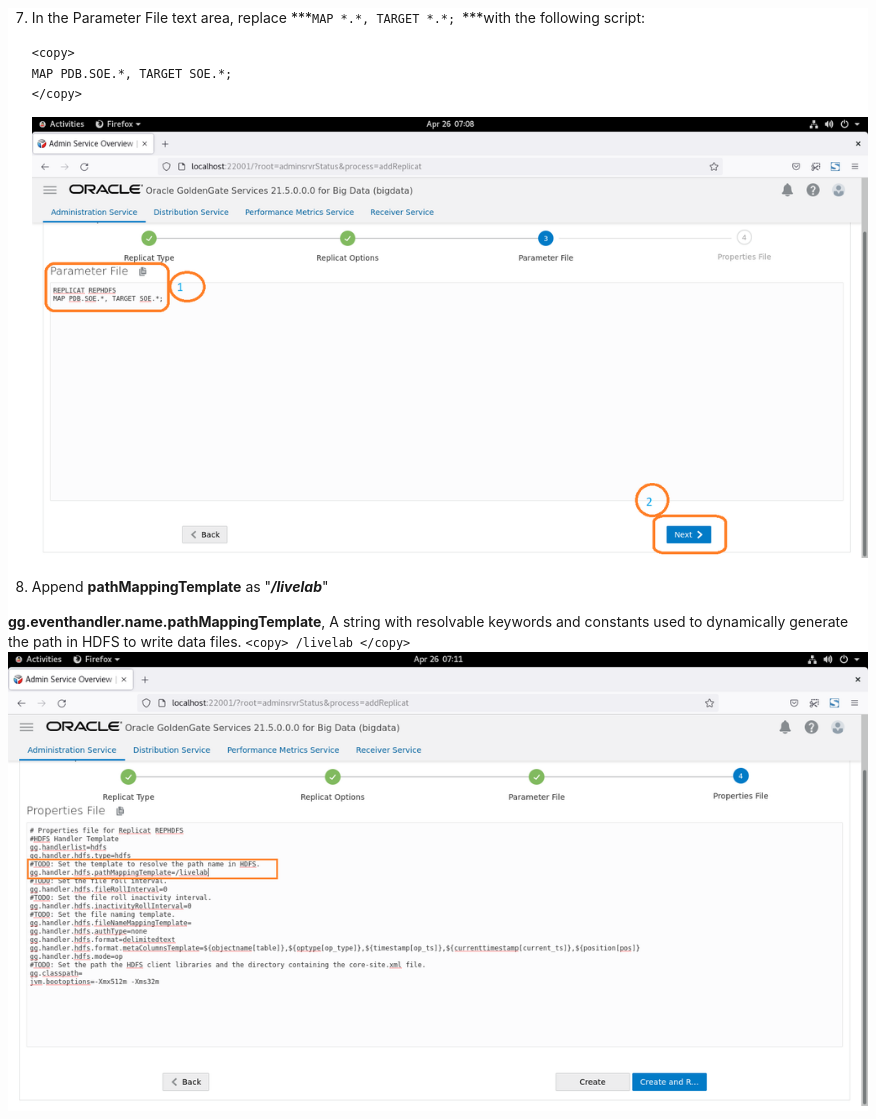 7. In the Parameter File text area, replace ***`MAP *.*, TARGET *.*; `***with the following script:

    ```
    <copy>
    MAP PDB.SOE.*, TARGET SOE.*;
    </copy>
    ```
    ![Add map condition](./images/add-map-condition.png " ")

8. Append **pathMappingTemplate** as "***/livelab***" 
  
  **gg.eventhandler.name.pathMappingTemplate**, A string with resolvable keywords and constants used to dynamically generate the path in HDFS to write data files.
    ```
    <copy>
    /livelab
    </copy>
    ``` 
![Add PathMapping Template](./images/add-pathmappingtemplate.png " ")